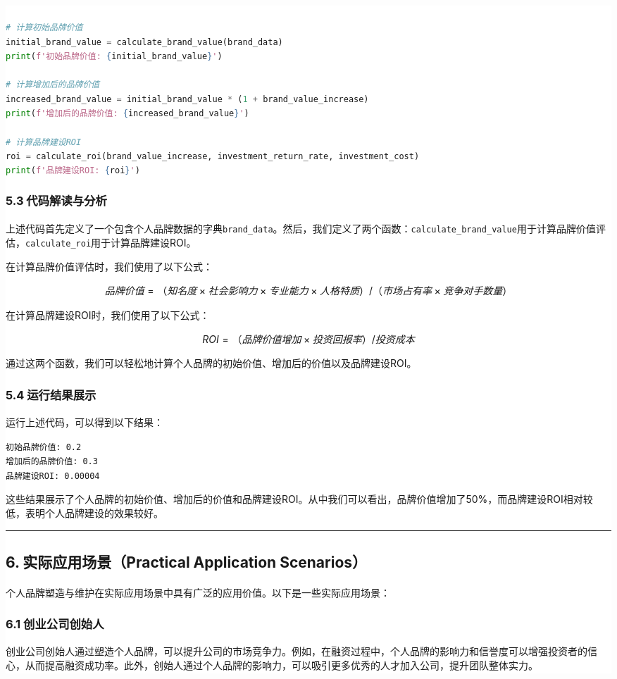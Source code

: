 ```python

# 计算初始品牌价值
initial_brand_value = calculate_brand_value(brand_data)
print(f'初始品牌价值: {initial_brand_value}')

# 计算增加后的品牌价值
increased_brand_value = initial_brand_value * (1 + brand_value_increase)
print(f'增加后的品牌价值: {increased_brand_value}')

# 计算品牌建设ROI
roi = calculate_roi(brand_value_increase, investment_return_rate, investment_cost)
print(f'品牌建设ROI: {roi}')
```

### 5.3 代码解读与分析

上述代码首先定义了一个包含个人品牌数据的字典`brand_data`。然后，我们定义了两个函数：`calculate_brand_value`用于计算品牌价值评估，`calculate_roi`用于计算品牌建设ROI。

在计算品牌价值评估时，我们使用了以下公式：

$$
品牌价值 = （知名度 \times 社会影响力 \times 专业能力 \times 人格特质）/（市场占有率 \times 竞争对手数量）
$$

在计算品牌建设ROI时，我们使用了以下公式：

$$
ROI = （品牌价值增加 \times 投资回报率）/投资成本
$$

通过这两个函数，我们可以轻松地计算个人品牌的初始价值、增加后的价值以及品牌建设ROI。

### 5.4 运行结果展示

运行上述代码，可以得到以下结果：

```
初始品牌价值: 0.2
增加后的品牌价值: 0.3
品牌建设ROI: 0.00004
```

这些结果展示了个人品牌的初始价值、增加后的价值和品牌建设ROI。从中我们可以看出，品牌价值增加了50%，而品牌建设ROI相对较低，表明个人品牌建设的效果较好。

------------------------

## 6. 实际应用场景（Practical Application Scenarios）

个人品牌塑造与维护在实际应用场景中具有广泛的应用价值。以下是一些实际应用场景：

### 6.1 创业公司创始人

创业公司创始人通过塑造个人品牌，可以提升公司的市场竞争力。例如，在融资过程中，个人品牌的影响力和信誉度可以增强投资者的信心，从而提高融资成功率。此外，创始人通过个人品牌的影响力，可以吸引更多优秀的人才加入公司，提升团队整体实力。
